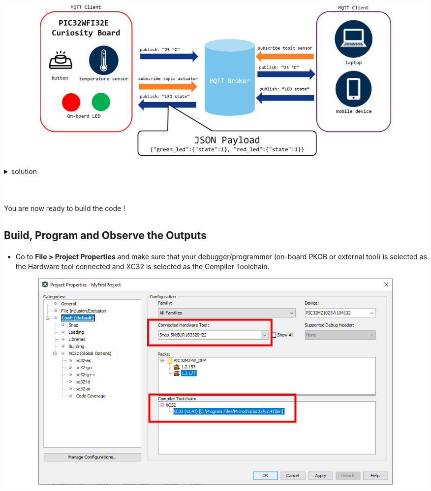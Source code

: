 <p align="center">
<img src="resources/media/mqtt_json_payload.png" width=720>
</p>

<details><summary>solution</summary></details>
<br><br>

You are now ready to build the code !


## Build, Program and Observe the Outputs<a name="step17"></a>

- Go to **File > Project Properties** and make sure that your debugger/programmer (on-board PKOB or external tool) is selected as the Hardware tool connected and XC32 is selected as the Compiler Toolchain.

<p align="center">
<img src="resources/media/mplab_project_properties.png" width=720>
</p>
